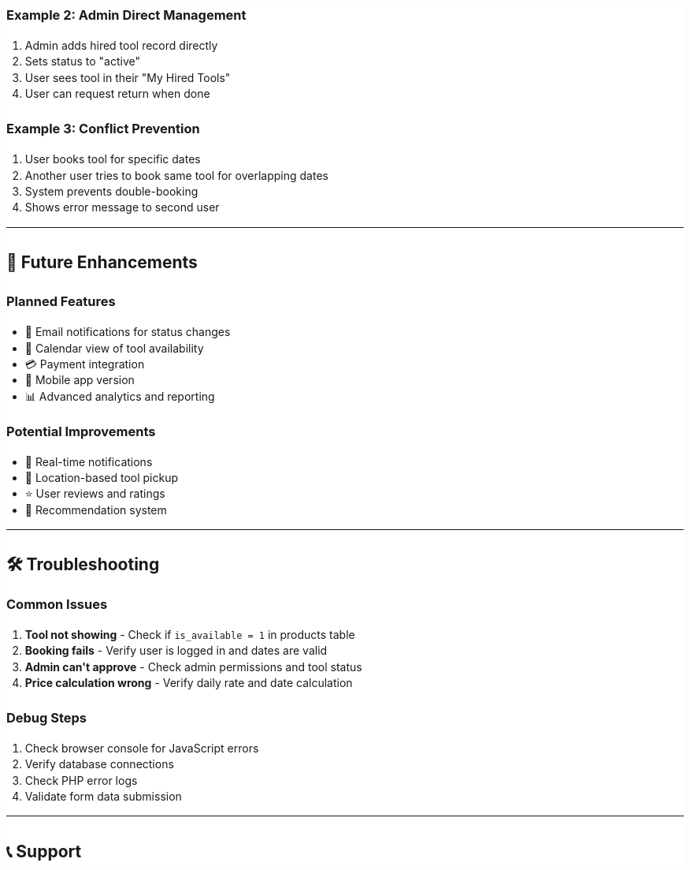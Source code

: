 ### **Example 2: Admin Direct Management**
1. Admin adds hired tool record directly
2. Sets status to "active"
3. User sees tool in their "My Hired Tools"
4. User can request return when done

### **Example 3: Conflict Prevention**
1. User books tool for specific dates
2. Another user tries to book same tool for overlapping dates
3. System prevents double-booking
4. Shows error message to second user

---

## 🔮 **Future Enhancements**

### **Planned Features**
- 📧 Email notifications for status changes
- 📅 Calendar view of tool availability
- 💳 Payment integration
- 📱 Mobile app version
- 📊 Advanced analytics and reporting

### **Potential Improvements**
- 🔔 Real-time notifications
- 📍 Location-based tool pickup
- ⭐ User reviews and ratings
- 🎯 Recommendation system

---

## 🛠️ **Troubleshooting**

### **Common Issues**
1. **Tool not showing** - Check if `is_available = 1` in products table
2. **Booking fails** - Verify user is logged in and dates are valid
3. **Admin can't approve** - Check admin permissions and tool status
4. **Price calculation wrong** - Verify daily rate and date calculation

### **Debug Steps**
1. Check browser console for JavaScript errors
2. Verify database connections
3. Check PHP error logs
4. Validate form data submission

---

## 📞 **Support**
